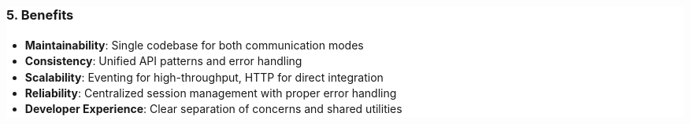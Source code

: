 ### **5. Benefits**
- **Maintainability**: Single codebase for both communication modes
- **Consistency**: Unified API patterns and error handling
- **Scalability**: Eventing for high-throughput, HTTP for direct integration
- **Reliability**: Centralized session management with proper error handling
- **Developer Experience**: Clear separation of concerns and shared utilities
